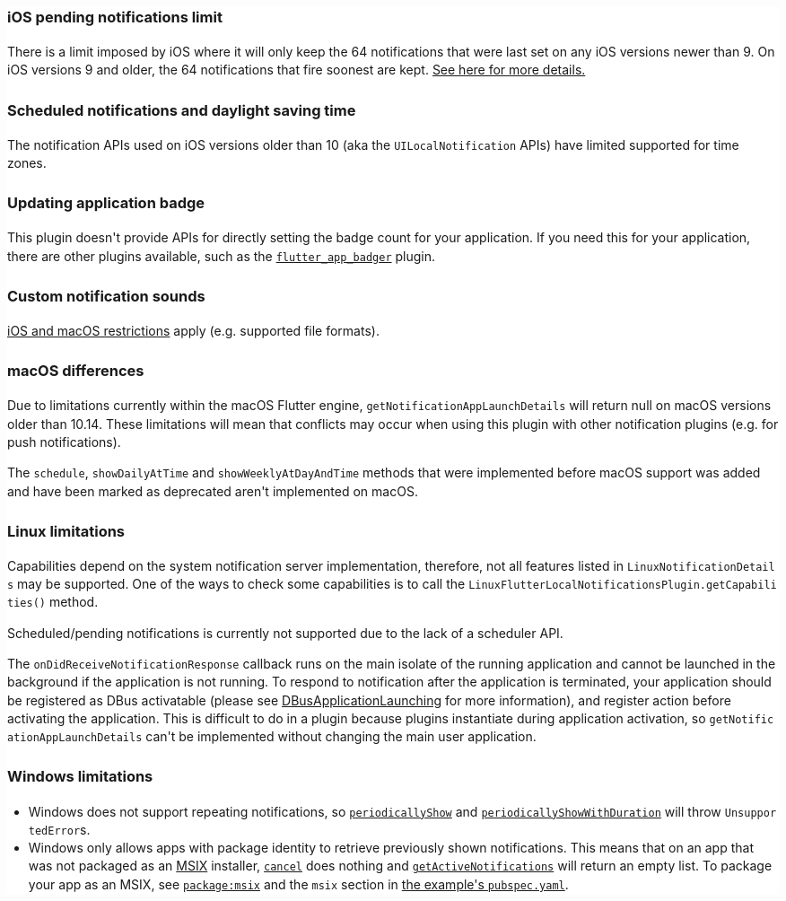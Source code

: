 ### iOS pending notifications limit

There is a limit imposed by iOS where it will only keep the 64 notifications that were last set on any iOS versions newer than 9. On iOS versions 9 and older, the 64 notifications that fire soonest are kept. [See here for more details.](http://ileyf.cn.openradar.appspot.com/38065340)

### Scheduled notifications and daylight saving time

The notification APIs used on iOS versions older than 10 (aka the `UILocalNotification` APIs) have limited supported for time zones.

### Updating application badge

This plugin doesn't provide APIs for directly setting the badge count for your application. If you need this for your application, there are other plugins available, such as the [`flutter_app_badger`](https://pub.dev/packages/flutter_app_badger) plugin.

### Custom notification sounds

[iOS and macOS restrictions](https://developer.apple.com/documentation/usernotifications/unnotificationsound?language=objc) apply (e.g. supported file formats).

### macOS differences

Due to limitations currently within the macOS Flutter engine, `getNotificationAppLaunchDetails` will return null on macOS versions older than 10.14. These limitations will mean that conflicts may occur when using this plugin with other notification plugins (e.g. for push notifications).

The `schedule`, `showDailyAtTime` and `showWeeklyAtDayAndTime` methods that were implemented before macOS support was added and have been marked as deprecated aren't implemented on macOS.

### Linux limitations

Capabilities depend on the system notification server implementation, therefore, not all features listed in `LinuxNotificationDetails` may be supported. One of the ways to check some capabilities is to call the `LinuxFlutterLocalNotificationsPlugin.getCapabilities()` method.

Scheduled/pending notifications is currently not supported due to the lack of a scheduler API.

The `onDidReceiveNotificationResponse` callback runs on the main isolate of the running application and cannot be launched in the background if the application is not running. To respond to notification after the application is terminated, your application should be registered as DBus activatable (please see [DBusApplicationLaunching](https://wiki.gnome.org/HowDoI/DBusApplicationLaunching) for more information), and register action before activating the application. This is difficult to do in a plugin because plugins instantiate during application activation, so `getNotificationAppLaunchDetails` can't be implemented without changing the main user application.

### Windows limitations

- Windows does not support repeating notifications, so [`periodicallyShow`](https://pub.dev/documentation/flutter_local_notifications/latest/flutter_local_notifications/FlutterLocalNotificationsPlugin/periodicallyShow.html) and [`periodicallyShowWithDuration`](https://pub.dev/documentation/flutter_local_notifications/latest/flutter_local_notifications/FlutterLocalNotificationsPlugin/periodicallyShowWithDuration.html) will throw `UnsupportedError`s.
- Windows only allows apps with package identity to retrieve previously shown notifications. This means that on an app that was not packaged as an [MSIX](https://learn.microsoft.com/en-us/windows/msix/overview) installer, [`cancel`](https://pub.dev/documentation/flutter_local_notifications/latest/flutter_local_notifications/FlutterLocalNotificationsPlugin/cancel.html) does nothing and [`getActiveNotifications`](https://pub.dev/documentation/flutter_local_notifications/latest/flutter_local_notifications/FlutterLocalNotificationsPlugin/getActiveNotifications.html) will return an empty list. To package your app as an MSIX, see [`package:msix`](https://pub.dev/packages/msix) and the `msix` section in [the example's `pubspec.yaml`](https://github.com/MaikuB/flutter_local_notifications/blob/master/flutter_local_notifications/example/pubspec.yaml).
